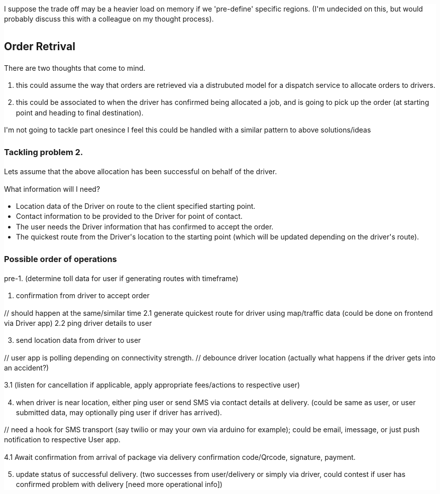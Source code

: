 I suppose the trade off may be a heavier load on memory if we 'pre-define' specific regions. (I'm undecided on this, but would probably discuss this with a colleague on my thought process).

## Order Retrival

There are two thoughts that come to mind.
1. this could assume the way that orders are retrieved via a distrubuted model for a dispatch service to allocate orders to drivers.

2. this could be associated to when the driver has confirmed being allocated a job, and is going to pick up the order (at starting point and heading to final destination).

I'm not going to tackle part onesince I feel this could be handled with a similar pattern to above solutions/ideas




### Tackling problem 2.

Lets assume that the above allocation has been successful on behalf of the driver.

What information will I need?

- Location data of the Driver on route to the client specified starting point.
- Contact information to be provided to the Driver for point of contact.
- The user needs the Driver information that has confirmed to accept the order.
- The quickest route from the Driver's location to the starting point (which will be updated depending on the driver's route).

### Possible order of operations
pre-1. (determine toll data for user if generating routes with timeframe)

1. confirmation from driver to accept order

// should happen at the same/similar time
2.1 generate quickest route for driver using map/traffic data (could be done on frontend via Driver app)
2.2 ping driver details to user

3. send location data from driver to user 

// user app is polling depending on connectivity strength. 
// debounce driver location (actually what happens if the driver gets into an accident?)

3.1 (listen for cancellation if applicable, apply appropriate fees/actions to respective user)

4. when driver is near location, either ping user or send SMS via contact details at delivery. (could be same as user, or user submitted data, may optionally ping user if driver has arrived).

// need a hook for SMS transport (say twilio or may your own via arduino for example); could be email, imessage, or just push notification to respective User app.

4.1 Await confirmation from arrival of package via delivery confirmation code/Qrcode, signature, payment.

5. update status of successful delivery. (two successes from user/delivery or simply via driver, could contest if user has confirmed problem with delivery [need more operational info])
